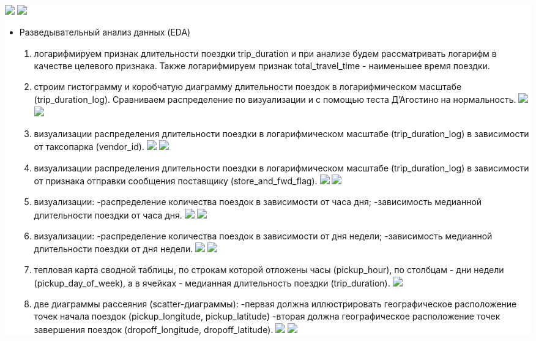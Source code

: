   ![](https://github.com/murattumov/project6/blob/master/plotly/pr5_02.png)
  ![](https://github.com/murattumov/project6/blob/master/plotly/pr5_03.png)
  


- Разведывательный анализ данных (EDA)

  1. логарифмируем признак длительности поездки trip_duration и при анализе будем рассматривать логарифм в качестве целевого признака.
  Также логарифмируем признак total_travel_time - наименьшее время поездки.
  2. строим гистограмму и коробчатую диаграмму длительности поездок в логарифмическом масштабе (trip_duration_log). Сравниваем распределение по визуализации и с помощью теста Д’Агостино на нормальность.
  ![](https://github.com/murattumov/project6/blob/master/plotly/pr5_1.png)
  ![](https://github.com/murattumov/project6/blob/master/plotly/pr5_2.png)
  3. визуализации распределения длительности поездки в логарифмическом масштабе (trip_duration_log) в зависимости от таксопарка (vendor_id).
  ![](https://github.com/murattumov/project6/blob/master/plotly/pr5_3.png)
  ![](https://github.com/murattumov/project6/blob/master/plotly/pr5_4.png)
  4. визуализации распределения длительности поездки в логарифмическом масштабе (trip_duration_log) в зависимости от признака отправки сообщения поставщику (store_and_fwd_flag).
  ![](https://github.com/murattumov/project6/blob/master/plotly/pr5_5.png)
  ![](https://github.com/murattumov/project6/blob/master/plotly/pr5_6.png)
  5. визуализации:
     -распределение количества поездок в зависимости от часа дня;
     -зависимость медианной длительности поездки от часа дня.
  ![](https://github.com/murattumov/project6/blob/master/plotly/pr5_7.png)
  ![](https://github.com/murattumov/project6/blob/master/plotly/pr5_8.png)

  6. визуализации:
     -распределение количества поездок в зависимости от дня недели;
     -зависимость медианной длительности поездки от дня недели.
     ![](https://github.com/murattumov/project6/blob/master/plotly/pr5_9.png)
     ![](https://github.com/murattumov/project6/blob/master/plotly/pr5_10.png)

  7. тепловая карта сводной таблицы, по строкам которой отложены часы (pickup_hour), по столбцам - дни недели (pickup_day_of_week), а в ячейках - медианная длительность поездки (trip_duration).
  ![](https://github.com/murattumov/project6/blob/master/plotly/pr5_11.png)
  8. две диаграммы рассеяния (scatter-диаграммы):
     -первая должна иллюстрировать географическое расположение точек начала поездок (pickup_longitude, pickup_latitude)
     -вторая должна географическое расположение точек завершения поездок (dropoff_longitude, dropoff_latitude).
     ![](https://github.com/murattumov/project6/blob/master/plotly/pr5_12.png)
     ![](https://github.com/murattumov/project6/blob/master/plotly/pr5_13.png)
